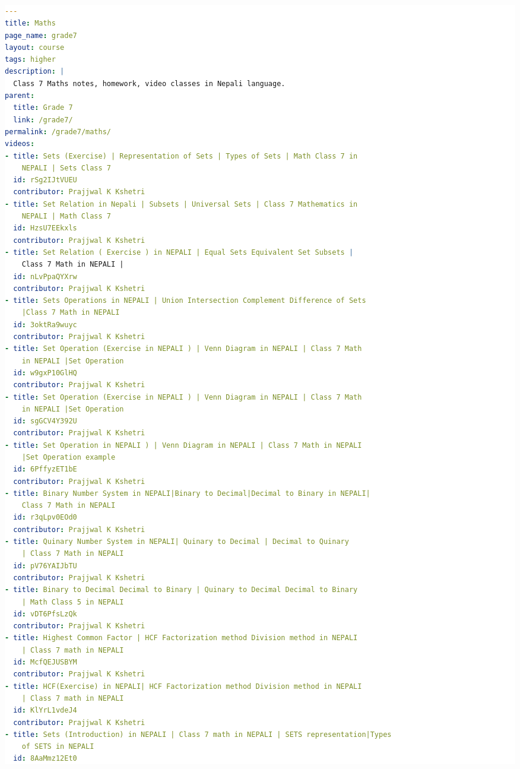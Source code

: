 ```yaml
---
title: Maths
page_name: grade7
layout: course
tags: higher
description: |
  Class 7 Maths notes, homework, video classes in Nepali language.
parent:
  title: Grade 7
  link: /grade7/
permalink: /grade7/maths/
videos:
- title: Sets (Exercise) | Representation of Sets | Types of Sets | Math Class 7 in
    NEPALI | Sets Class 7
  id: rSg2IJtVUEU
  contributor: Prajjwal K Kshetri
- title: Set Relation in Nepali | Subsets | Universal Sets | Class 7 Mathematics in
    NEPALI | Math Class 7
  id: HzsU7EEkxls
  contributor: Prajjwal K Kshetri
- title: Set Relation ( Exercise ) in NEPALI | Equal Sets Equivalent Set Subsets |
    Class 7 Math in NEPALI |
  id: nLvPpaQYXrw
  contributor: Prajjwal K Kshetri
- title: Sets Operations in NEPALI | Union Intersection Complement Difference of Sets
    |Class 7 Math in NEPALI
  id: 3oktRa9wuyc
  contributor: Prajjwal K Kshetri
- title: Set Operation (Exercise in NEPALI ) | Venn Diagram in NEPALI | Class 7 Math
    in NEPALI |Set Operation
  id: w9gxP10GlHQ
  contributor: Prajjwal K Kshetri
- title: Set Operation (Exercise in NEPALI ) | Venn Diagram in NEPALI | Class 7 Math
    in NEPALI |Set Operation
  id: sgGCV4Y392U
  contributor: Prajjwal K Kshetri
- title: Set Operation in NEPALI ) | Venn Diagram in NEPALI | Class 7 Math in NEPALI
    |Set Operation example
  id: 6PffyzET1bE
  contributor: Prajjwal K Kshetri
- title: Binary Number System in NEPALI|Binary to Decimal|Decimal to Binary in NEPALI|
    Class 7 Math in NEPALI
  id: r3qLpv0EOd0
  contributor: Prajjwal K Kshetri
- title: Quinary Number System in NEPALI| Quinary to Decimal | Decimal to Quinary
    | Class 7 Math in NEPALI
  id: pV76YAIJbTU
  contributor: Prajjwal K Kshetri
- title: Binary to Decimal Decimal to Binary | Quinary to Decimal Decimal to Binary
    | Math Class 5 in NEPALI
  id: vDT6PfsLzQk
  contributor: Prajjwal K Kshetri
- title: Highest Common Factor | HCF Factorization method Division method in NEPALI
    | Class 7 math in NEPALI
  id: McfQEJUSBYM
  contributor: Prajjwal K Kshetri
- title: HCF(Exercise) in NEPALI| HCF Factorization method Division method in NEPALI
    | Class 7 math in NEPALI
  id: KlYrL1vdeJ4
  contributor: Prajjwal K Kshetri
- title: Sets (Introduction) in NEPALI | Class 7 math in NEPALI | SETS representation|Types
    of SETS in NEPALI
  id: 8AaMmz12Et0
```